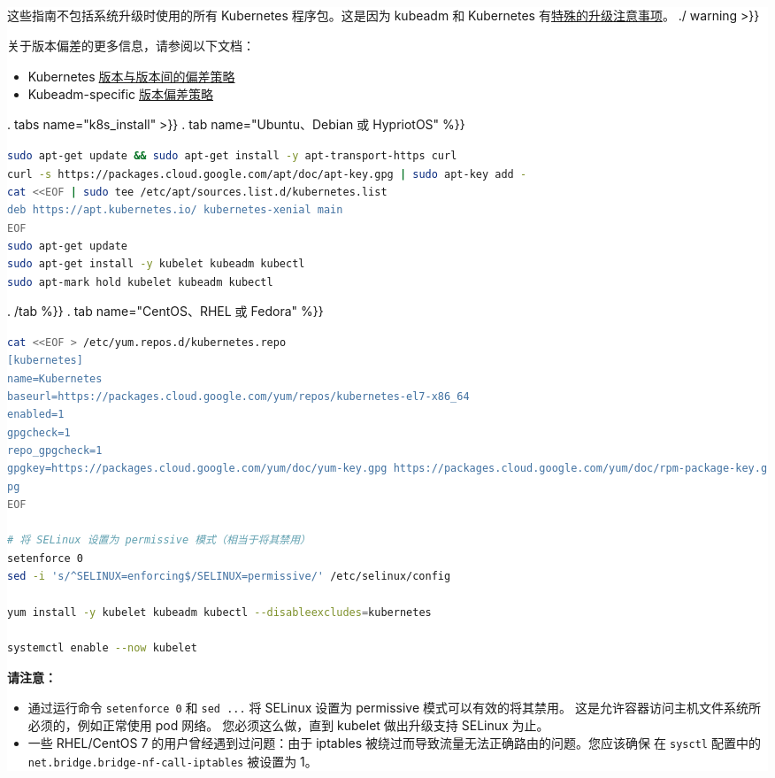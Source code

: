 这些指南不包括系统升级时使用的所有 Kubernetes 程序包。这是因为 kubeadm 和 Kubernetes 有[特殊的升级注意事项](/docs/tasks/administer-cluster/kubeadm/kubeadm-upgrade-1-14/)。
./ warning >}}


关于版本偏差的更多信息，请参阅以下文档：

* Kubernetes [版本与版本间的偏差策略](/docs/setup/release/version-skew-policy/)
* Kubeadm-specific [版本偏差策略](/docs/setup/production-environment/tools/kubeadm/create-cluster-kubeadm/#version-skew-policy)

. tabs name="k8s_install" >}}
. tab name="Ubuntu、Debian 或 HypriotOS" %}}
```bash
sudo apt-get update && sudo apt-get install -y apt-transport-https curl
curl -s https://packages.cloud.google.com/apt/doc/apt-key.gpg | sudo apt-key add -
cat <<EOF | sudo tee /etc/apt/sources.list.d/kubernetes.list
deb https://apt.kubernetes.io/ kubernetes-xenial main
EOF
sudo apt-get update
sudo apt-get install -y kubelet kubeadm kubectl
sudo apt-mark hold kubelet kubeadm kubectl
```
. /tab %}}
. tab name="CentOS、RHEL 或 Fedora" %}}
```bash
cat <<EOF > /etc/yum.repos.d/kubernetes.repo
[kubernetes]
name=Kubernetes
baseurl=https://packages.cloud.google.com/yum/repos/kubernetes-el7-x86_64
enabled=1
gpgcheck=1
repo_gpgcheck=1
gpgkey=https://packages.cloud.google.com/yum/doc/yum-key.gpg https://packages.cloud.google.com/yum/doc/rpm-package-key.gpg
EOF

# 将 SELinux 设置为 permissive 模式（相当于将其禁用）
setenforce 0
sed -i 's/^SELINUX=enforcing$/SELINUX=permissive/' /etc/selinux/config

yum install -y kubelet kubeadm kubectl --disableexcludes=kubernetes

systemctl enable --now kubelet
```


  **请注意：**

  - 通过运行命令 `setenforce 0` 和 `sed ...` 将 SELinux 设置为 permissive 模式可以有效的将其禁用。
    这是允许容器访问主机文件系统所必须的，例如正常使用 pod 网络。
    您必须这么做，直到 kubelet 做出升级支持 SELinux 为止。
  - 一些 RHEL/CentOS 7 的用户曾经遇到过问题：由于 iptables 被绕过而导致流量无法正确路由的问题。您应该确保
    在 `sysctl` 配置中的 `net.bridge.bridge-nf-call-iptables` 被设置为 1。
